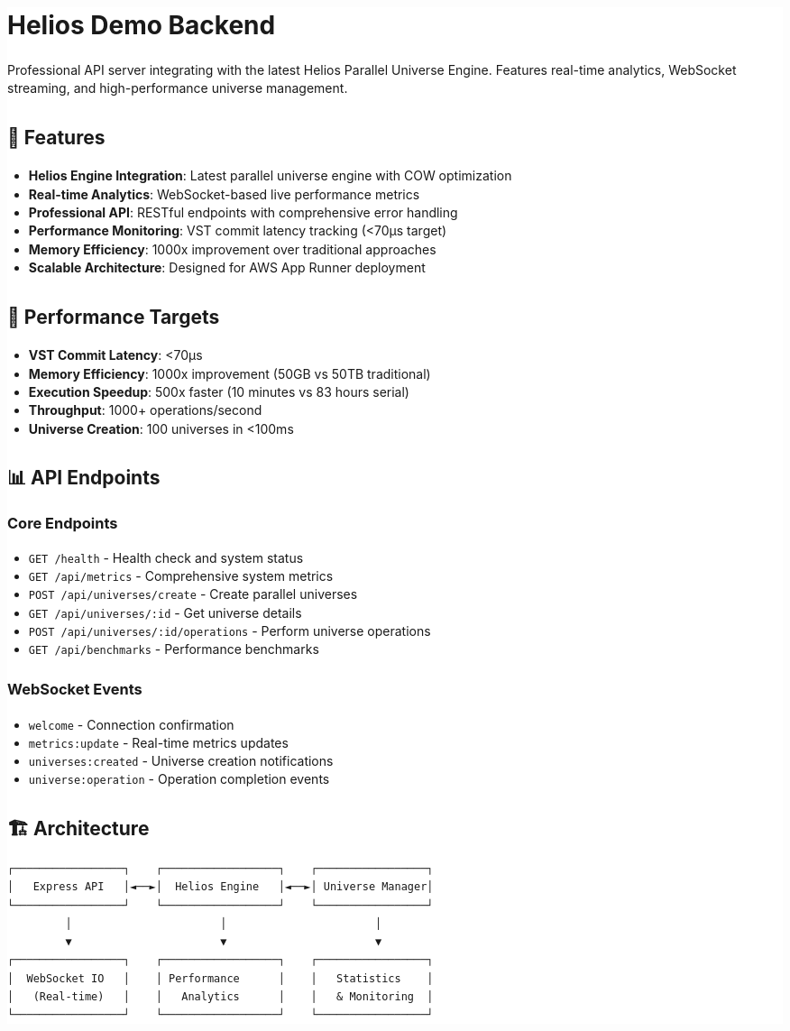 # Helios Demo Backend

Professional API server integrating with the latest Helios Parallel Universe Engine. Features real-time analytics, WebSocket streaming, and high-performance universe management.

## 🌟 Features

- **Helios Engine Integration**: Latest parallel universe engine with COW optimization
- **Real-time Analytics**: WebSocket-based live performance metrics
- **Professional API**: RESTful endpoints with comprehensive error handling
- **Performance Monitoring**: VST commit latency tracking (<70μs target)
- **Memory Efficiency**: 1000x improvement over traditional approaches
- **Scalable Architecture**: Designed for AWS App Runner deployment

## 🚀 Performance Targets

- **VST Commit Latency**: <70μs
- **Memory Efficiency**: 1000x improvement (50GB vs 50TB traditional)
- **Execution Speedup**: 500x faster (10 minutes vs 83 hours serial)
- **Throughput**: 1000+ operations/second
- **Universe Creation**: 100 universes in <100ms

## 📊 API Endpoints

### Core Endpoints

- `GET /health` - Health check and system status
- `GET /api/metrics` - Comprehensive system metrics
- `POST /api/universes/create` - Create parallel universes
- `GET /api/universes/:id` - Get universe details
- `POST /api/universes/:id/operations` - Perform universe operations
- `GET /api/benchmarks` - Performance benchmarks

### WebSocket Events

- `welcome` - Connection confirmation
- `metrics:update` - Real-time metrics updates
- `universes:created` - Universe creation notifications
- `universe:operation` - Operation completion events

## 🏗️ Architecture

```
┌─────────────────┐    ┌──────────────────┐    ┌─────────────────┐
│   Express API   │◄──►│  Helios Engine   │◄──►│ Universe Manager│
└─────────────────┘    └──────────────────┘    └─────────────────┘
         │                       │                       │
         ▼                       ▼                       ▼
┌─────────────────┐    ┌──────────────────┐    ┌─────────────────┐
│  WebSocket IO   │    │ Performance      │    │   Statistics    │
│   (Real-time)   │    │   Analytics      │    │   & Monitoring  │
└─────────────────┘    └──────────────────┘    └─────────────────┘
```
